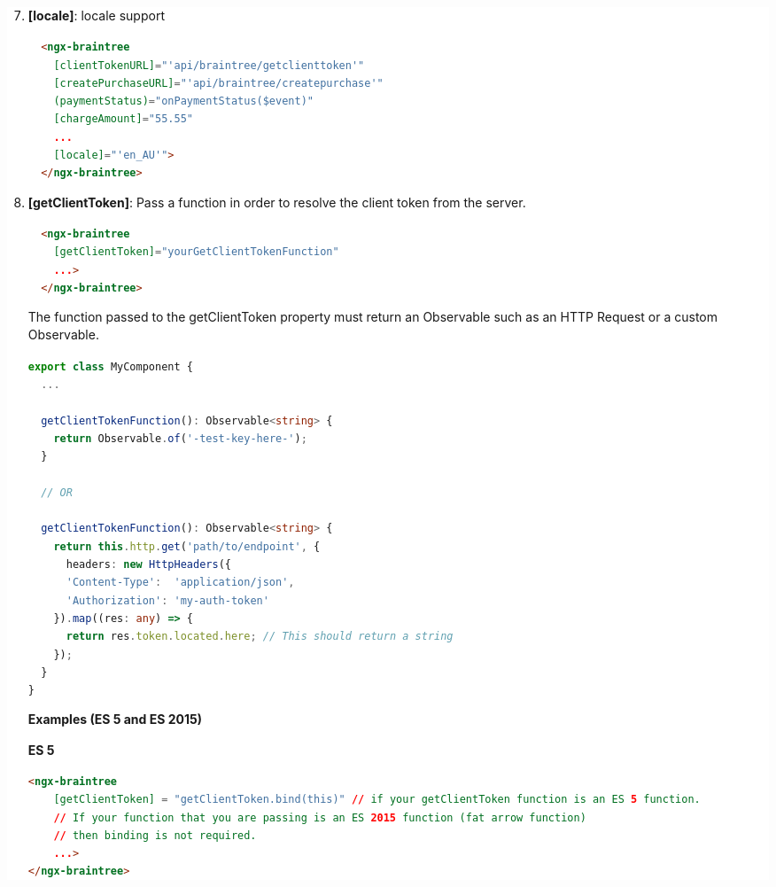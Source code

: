7. **[locale]**: locale support
    ```html
      <ngx-braintree 
      	[clientTokenURL]="'api/braintree/getclienttoken'" 
      	[createPurchaseURL]="'api/braintree/createpurchase'"
      	(paymentStatus)="onPaymentStatus($event)"
      	[chargeAmount]="55.55"
      	...
        [locale]="'en_AU'">
      </ngx-braintree>
    ```
		
8. **[getClientToken]**: Pass a function in order to resolve the client token from the server.

    ```html
      <ngx-braintree 
        [getClientToken]="yourGetClientTokenFunction" 
        ...>
      </ngx-braintree>
    ```
    
	The function passed to the getClientToken property must return an Observable such as an HTTP Request or a custom Observable.
    
    ```ts
    export class MyComponent {
      ...

      getClientTokenFunction(): Observable<string> {
        return Observable.of('-test-key-here-');
      }

      // OR

      getClientTokenFunction(): Observable<string> {
        return this.http.get('path/to/endpoint', {
          headers: new HttpHeaders({
          'Content-Type':  'application/json',
          'Authorization': 'my-auth-token'
        }).map((res: any) => {
          return res.token.located.here; // This should return a string
        });
      }
    }
    ```
    
   **Examples (ES 5 and ES 2015)**
   
   	**ES 5**
    ```html
    <ngx-braintree 
    	[getClientToken] = "getClientToken.bind(this)" // if your getClientToken function is an ES 5 function. 
        // If your function that you are passing is an ES 2015 function (fat arrow function) 
        // then binding is not required.
    	...>
	</ngx-braintree>
    